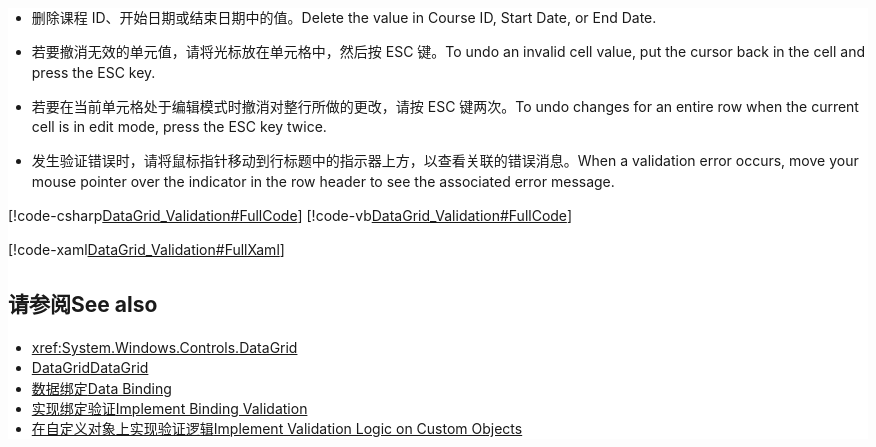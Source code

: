 - <span data-ttu-id="9354c-151">删除课程 ID、开始日期或结束日期中的值。</span><span class="sxs-lookup"><span data-stu-id="9354c-151">Delete the value in Course ID, Start Date, or End Date.</span></span>  
  
- <span data-ttu-id="9354c-152">若要撤消无效的单元值，请将光标放在单元格中，然后按 ESC 键。</span><span class="sxs-lookup"><span data-stu-id="9354c-152">To undo an invalid cell value, put the cursor back in the cell and press the ESC key.</span></span>  
  
- <span data-ttu-id="9354c-153">若要在当前单元格处于编辑模式时撤消对整行所做的更改，请按 ESC 键两次。</span><span class="sxs-lookup"><span data-stu-id="9354c-153">To undo changes for an entire row when the current cell is in edit mode, press the ESC key twice.</span></span>  
  
- <span data-ttu-id="9354c-154">发生验证错误时，请将鼠标指针移动到行标题中的指示器上方，以查看关联的错误消息。</span><span class="sxs-lookup"><span data-stu-id="9354c-154">When a validation error occurs, move your mouse pointer over the indicator in the row header to see the associated error message.</span></span>  
  
 [!code-csharp[DataGrid_Validation#FullCode](~/samples/snippets/csharp/VS_Snippets_Wpf/datagrid_validation/cs/mainwindow.xaml.cs#fullcode)]
 [!code-vb[DataGrid_Validation#FullCode](~/samples/snippets/visualbasic/VS_Snippets_Wpf/datagrid_validation/vb/mainwindow.xaml.vb#fullcode)]  
  
 [!code-xaml[DataGrid_Validation#FullXaml](~/samples/snippets/csharp/VS_Snippets_Wpf/datagrid_validation/cs/mainwindow.xaml#fullxaml)]  
  
## <a name="see-also"></a><span data-ttu-id="9354c-155">请参阅</span><span class="sxs-lookup"><span data-stu-id="9354c-155">See also</span></span>

- <xref:System.Windows.Controls.DataGrid>
- [<span data-ttu-id="9354c-156">DataGrid</span><span class="sxs-lookup"><span data-stu-id="9354c-156">DataGrid</span></span>](datagrid.md)
- [<span data-ttu-id="9354c-157">数据绑定</span><span class="sxs-lookup"><span data-stu-id="9354c-157">Data Binding</span></span>](../../../desktop-wpf/data/data-binding-overview.md)
- [<span data-ttu-id="9354c-158">实现绑定验证</span><span class="sxs-lookup"><span data-stu-id="9354c-158">Implement Binding Validation</span></span>](../data/how-to-implement-binding-validation.md)
- [<span data-ttu-id="9354c-159">在自定义对象上实现验证逻辑</span><span class="sxs-lookup"><span data-stu-id="9354c-159">Implement Validation Logic on Custom Objects</span></span>](../data/how-to-implement-validation-logic-on-custom-objects.md)
